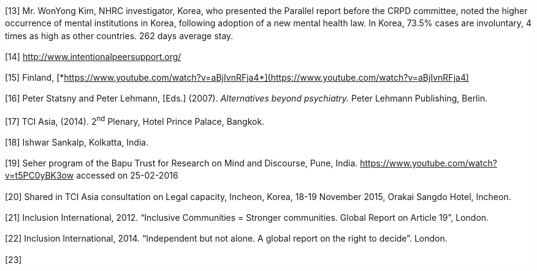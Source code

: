 [13] Mr. WonYong Kim, NHRC investigator, Korea, who presented the Parallel report before the CRPD committee, noted the higher occurrence of mental institutions in Korea, following adoption of a new mental health law. In Korea, 73.5% cases are involuntary, 4 times as high as other countries. 262 days average stay.

[14] <http://www.intentionalpeersupport.org/>

[15] Finland, [*https://www.youtube.com/watch?v=aBjIvnRFja4*](https://www.youtube.com/watch?v=aBjIvnRFja4)

[16] Peter Statsny and Peter Lehmann, \[Eds.\] (2007). *Alternatives beyond psychiatry.* Peter Lehmann Publishing, Berlin.

[17] TCI Asia, (2014). 2<sup>nd</sup> Plenary, Hotel Prince Palace, Bangkok.

[18] Ishwar Sankalp, Kolkatta, India.

[19] Seher program of the Bapu Trust for Research on Mind and Discourse, Pune, India. <https://www.youtube.com/watch?v=t5PC0yBK3ow> accessed on 25-02-2016

[20] Shared in TCI Asia consultation on Legal capacity, Incheon, Korea, 18-19 November 2015, Orakai Sangdo Hotel, Incheon.

[21] Inclusion International, 2012. “Inclusive Communities = Stronger communities. Global Report on Article 19”, London.

[22] Inclusion International, 2014. “Independent but not alone. A global report on the right to decide”. London.

[23] 

